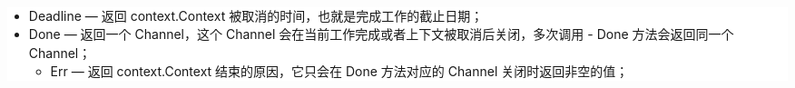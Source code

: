 - Deadline — 返回 context.Context 被取消的时间，也就是完成工作的截止日期；
- Done — 返回一个 Channel，这个 Channel 会在当前工作完成或者上下文被取消后关闭，多次调用 - Done 方法会返回同一个 Channel；
	- Err — 返回 context.Context 结束的原因，它只会在 Done 方法对应的 Channel 关闭时返回非空的值；
